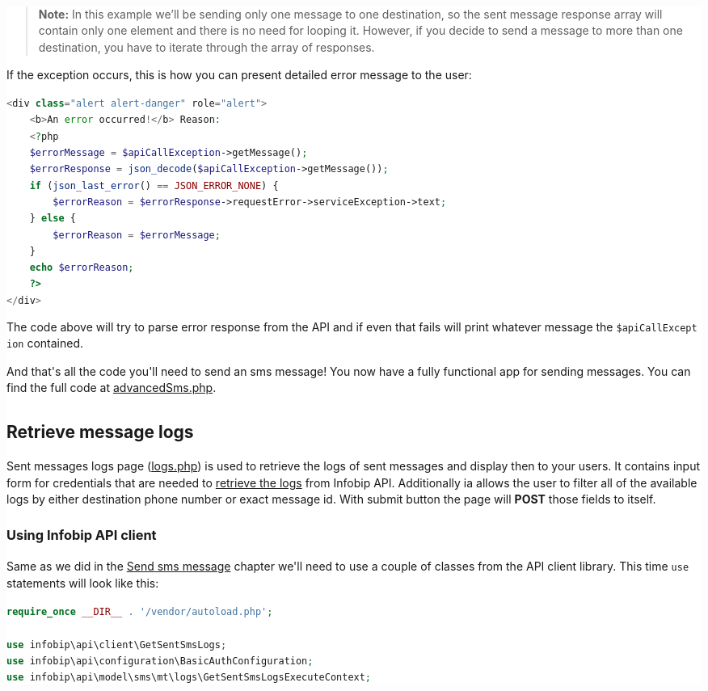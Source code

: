 >**Note:** In this example we’ll be sending only one message to one destination, so the sent message response array 
will contain only one element and there is no need for looping it. However, if you decide to send a message to more 
than one destination, you have to iterate through the array of responses.
 
If the exception occurs, this is how you can present detailed error message to the user:

```php
<div class="alert alert-danger" role="alert">
    <b>An error occurred!</b> Reason:
    <?php
    $errorMessage = $apiCallException->getMessage();
    $errorResponse = json_decode($apiCallException->getMessage());
    if (json_last_error() == JSON_ERROR_NONE) {
        $errorReason = $errorResponse->requestError->serviceException->text;
    } else {
        $errorReason = $errorMessage;
    }
    echo $errorReason;
    ?>
</div>
```

The code above will try to parse error response from the API and if even that fails will print whatever message the 
`$apiCallException` contained.

And that's all the code you'll need to send an sms message! You now have a fully functional app for sending messages. 
You can find the full code at [advancedSms.php].

## Retrieve message logs

Sent messages logs page ([logs.php]) is used to retrieve the logs of sent messages and display then to your 
users. It contains input form for credentials that are needed to [retrieve the logs][sentlogs] from Infobip API. 
Additionally ia allows the user to filter all of the available logs by either destination phone number or exact 
message id. With submit button the page will **POST** those fields to itself.

### Using Infobip API client

Same as we did in the [Send sms message](#send-sms-message) chapter we'll need to use a 
couple of classes from the API client library. This time `use` statements will look like this:
 
 ```php
require_once __DIR__ . '/vendor/autoload.php';

use infobip\api\client\GetSentSmsLogs;
use infobip\api\configuration\BasicAuthConfiguration;
use infobip\api\model\sms\mt\logs\GetSentSmsLogsExecuteContext;
 ```


[//]: #
   [fftm]: <http://dev.infobip.com/docs/fully-featured-textual-message>
   [sentlogs]: <http://dev.infobip.com/docs/message-logs>
   [dlrnotify]: <http://dev.infobip.com/docs/notify-url>
   [cURL]: <http://php.net/manual/en/function.curl-setopt.php>
   [AMP]: <https://en.wikipedia.org/wiki/List_of_Apache%E2%80%93MySQL%E2%80%93PHP_packages>
   [composer]: <https://getcomposer.org/doc/00-intro.md>
   [composer.json]: <https://github.com/infobip/infobip-api-php-tutorial/blob/api-client-example/composer.json>
   [Infobip API client]: <https://github.com/infobip/infobip-api-php-client>
   [advancedSms.php]: <https://github.com/infobip/infobip-api-php-tutorial/blob/api-client-example/advancedSms.php>
   [logs.php]: <https://github.com/infobip/infobip-api-php-tutorial/blob/api-client-example/logs.php>
   [dlrPush.php]: <https://github.com/infobip/infobip-api-php-tutorial/blob/api-client-example/dlrPush.php>